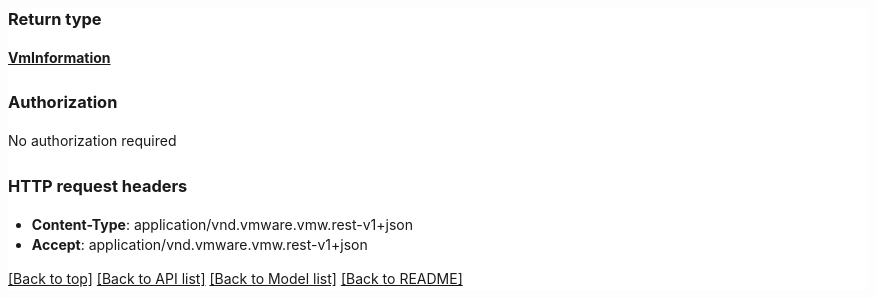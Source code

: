 ### Return type

[**VmInformation**](VMInformation.md)

### Authorization

No authorization required

### HTTP request headers

 - **Content-Type**: application/vnd.vmware.vmw.rest-v1+json
 - **Accept**: application/vnd.vmware.vmw.rest-v1+json

[[Back to top]](#) [[Back to API list]](README.md#documentation-for-api-endpoints) [[Back to Model list]](README.md#documentation-for-models) [[Back to README]](README.md)

